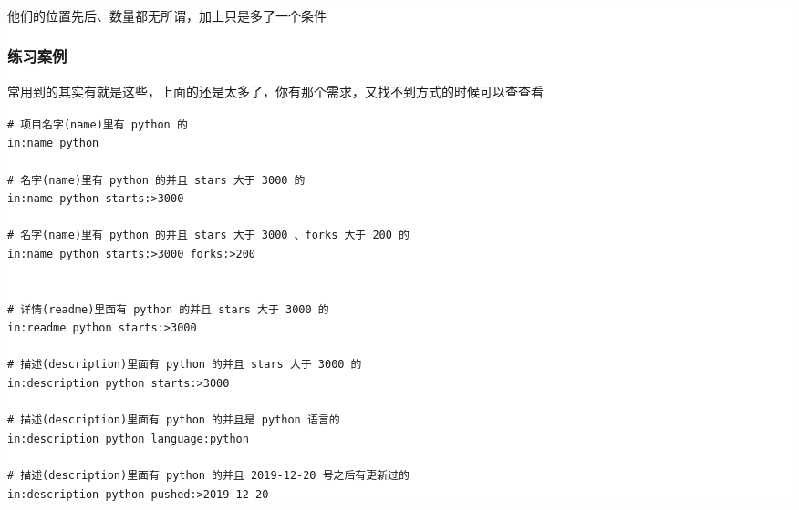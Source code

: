 他们的位置先后、数量都无所谓，加上只是多了一个条件

### 练习案例
常用到的其实有就是这些，上面的还是太多了，你有那个需求，又找不到方式的时候可以查查看
```
# 项目名字(name)里有 python 的
in:name python

# 名字(name)里有 python 的并且 stars 大于 3000 的
in:name python starts:>3000

# 名字(name)里有 python 的并且 stars 大于 3000 、forks 大于 200 的
in:name python starts:>3000 forks:>200


# 详情(readme)里面有 python 的并且 stars 大于 3000 的
in:readme python starts:>3000

# 描述(description)里面有 python 的并且 stars 大于 3000 的
in:description python starts:>3000

# 描述(description)里面有 python 的并且是 python 语言的
in:description python language:python

# 描述(description)里面有 python 的并且 2019-12-20 号之后有更新过的
in:description python pushed:>2019-12-20
```













